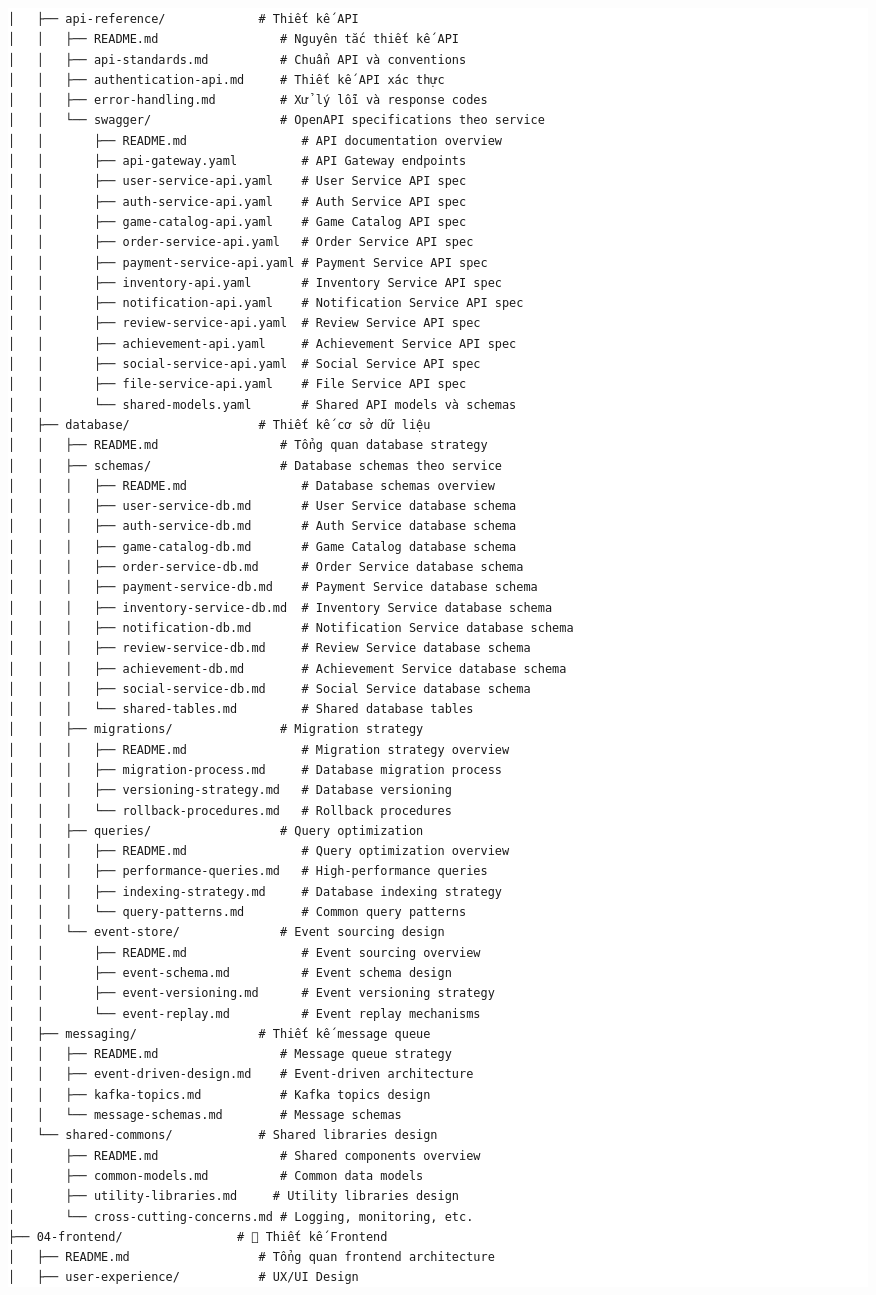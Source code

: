 ```
│   ├── api-reference/             # Thiết kế API
│   │   ├── README.md                 # Nguyên tắc thiết kế API
│   │   ├── api-standards.md          # Chuẩn API và conventions
│   │   ├── authentication-api.md     # Thiết kế API xác thực
│   │   ├── error-handling.md         # Xử lý lỗi và response codes
│   │   └── swagger/                  # OpenAPI specifications theo service
│   │       ├── README.md                # API documentation overview
│   │       ├── api-gateway.yaml         # API Gateway endpoints
│   │       ├── user-service-api.yaml    # User Service API spec
│   │       ├── auth-service-api.yaml    # Auth Service API spec
│   │       ├── game-catalog-api.yaml    # Game Catalog API spec
│   │       ├── order-service-api.yaml   # Order Service API spec
│   │       ├── payment-service-api.yaml # Payment Service API spec
│   │       ├── inventory-api.yaml       # Inventory Service API spec
│   │       ├── notification-api.yaml    # Notification Service API spec
│   │       ├── review-service-api.yaml  # Review Service API spec
│   │       ├── achievement-api.yaml     # Achievement Service API spec
│   │       ├── social-service-api.yaml  # Social Service API spec
│   │       ├── file-service-api.yaml    # File Service API spec
│   │       └── shared-models.yaml       # Shared API models và schemas
│   ├── database/                  # Thiết kế cơ sở dữ liệu
│   │   ├── README.md                 # Tổng quan database strategy
│   │   ├── schemas/                  # Database schemas theo service
│   │   │   ├── README.md                # Database schemas overview
│   │   │   ├── user-service-db.md       # User Service database schema
│   │   │   ├── auth-service-db.md       # Auth Service database schema
│   │   │   ├── game-catalog-db.md       # Game Catalog database schema
│   │   │   ├── order-service-db.md      # Order Service database schema
│   │   │   ├── payment-service-db.md    # Payment Service database schema
│   │   │   ├── inventory-service-db.md  # Inventory Service database schema
│   │   │   ├── notification-db.md       # Notification Service database schema
│   │   │   ├── review-service-db.md     # Review Service database schema
│   │   │   ├── achievement-db.md        # Achievement Service database schema
│   │   │   ├── social-service-db.md     # Social Service database schema
│   │   │   └── shared-tables.md         # Shared database tables
│   │   ├── migrations/               # Migration strategy
│   │   │   ├── README.md                # Migration strategy overview
│   │   │   ├── migration-process.md     # Database migration process
│   │   │   ├── versioning-strategy.md   # Database versioning
│   │   │   └── rollback-procedures.md   # Rollback procedures
│   │   ├── queries/                  # Query optimization
│   │   │   ├── README.md                # Query optimization overview
│   │   │   ├── performance-queries.md   # High-performance queries
│   │   │   ├── indexing-strategy.md     # Database indexing strategy
│   │   │   └── query-patterns.md        # Common query patterns
│   │   └── event-store/              # Event sourcing design
│   │       ├── README.md                # Event sourcing overview
│   │       ├── event-schema.md          # Event schema design
│   │       ├── event-versioning.md      # Event versioning strategy
│   │       └── event-replay.md          # Event replay mechanisms
│   ├── messaging/                 # Thiết kế message queue
│   │   ├── README.md                 # Message queue strategy
│   │   ├── event-driven-design.md    # Event-driven architecture
│   │   ├── kafka-topics.md           # Kafka topics design
│   │   └── message-schemas.md        # Message schemas
│   └── shared-commons/            # Shared libraries design
│       ├── README.md                 # Shared components overview
│       ├── common-models.md          # Common data models
│       ├── utility-libraries.md     # Utility libraries design
│       └── cross-cutting-concerns.md # Logging, monitoring, etc.
├── 04-frontend/                # 🎨 Thiết kế Frontend
│   ├── README.md                  # Tổng quan frontend architecture
│   ├── user-experience/           # UX/UI Design
```